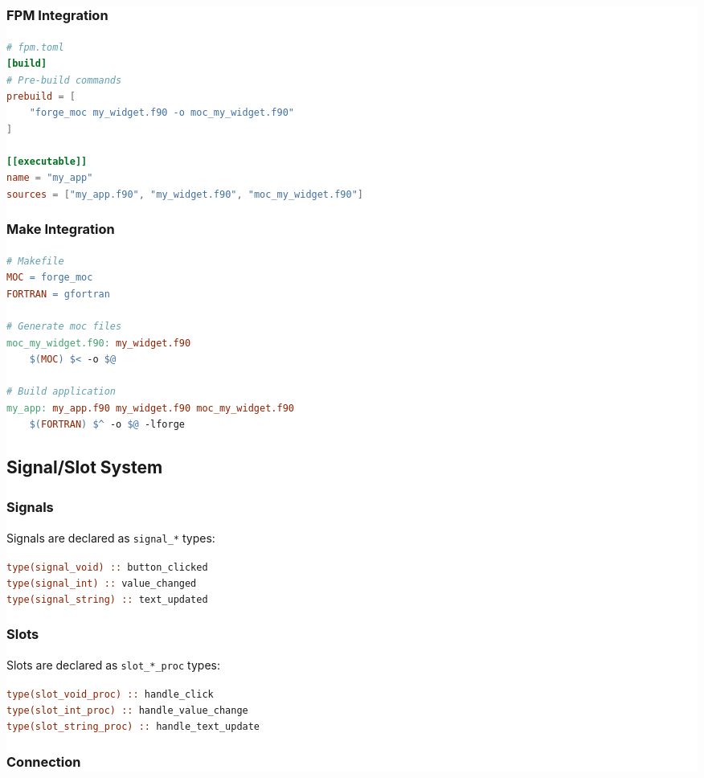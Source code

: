 ### FPM Integration

```toml
# fpm.toml
[build]
# Pre-build commands
prebuild = [
    "forge_moc my_widget.f90 -o moc_my_widget.f90"
]

[[executable]]
name = "my_app"
sources = ["my_app.f90", "my_widget.f90", "moc_my_widget.f90"]
```

### Make Integration

```makefile
# Makefile
MOC = forge_moc
FORTRAN = gfortran

# Generate moc files
moc_my_widget.f90: my_widget.f90
	$(MOC) $< -o $@

# Build application
my_app: my_app.f90 my_widget.f90 moc_my_widget.f90
	$(FORTRAN) $^ -o $@ -lforge
```

## Signal/Slot System

### Signals

Signals are declared as `signal_*` types:

```fortran
type(signal_void) :: button_clicked
type(signal_int) :: value_changed
type(signal_string) :: text_updated
```

### Slots

Slots are declared as `slot_*_proc` types:

```fortran
type(slot_void_proc) :: handle_click
type(slot_int_proc) :: handle_value_change
type(slot_string_proc) :: handle_text_update
```

### Connection
